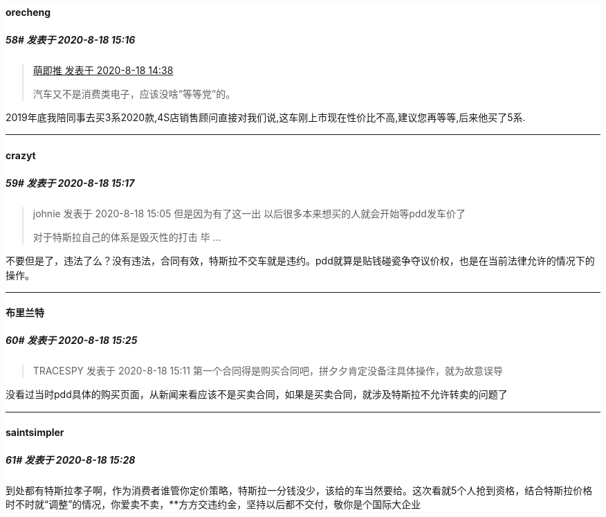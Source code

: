####  orecheng  
##### 58#       发表于 2020-8-18 15:16



<blockquote><a href="httphttps://bbs.saraba1st.com/2b/forum.php?mod=redirect&amp;goto=findpost&amp;pid=48472982&amp;ptid=1955294" target="_blank">萌即推 发表于 2020-8-18 14:38</a>

汽车又不是消费类电子，应该没啥“等等党”的。</blockquote>
2019年底我陪同事去买3系2020款,4S店销售顾问直接对我们说,这车刚上市现在性价比不高,建议您再等等,后来他买了5系.







*****

####  crazyt  
##### 59#       发表于 2020-8-18 15:17



<blockquote>johnie 发表于 2020-8-18 15:05
但是因为有了这一出 以后很多本来想买的人就会开始等pdd发车价了

对于特斯拉自己的体系是毁灭性的打击 毕 ...</blockquote>
不要但是了，违法了么？没有违法，合同有效，特斯拉不交车就是违约。pdd就算是贴钱碰瓷争夺议价权，也是在当前法律允许的情况下的操作。







*****

####  布里兰特  
##### 60#       发表于 2020-8-18 15:25



<blockquote>TRACESPY 发表于 2020-8-18 15:11
第一个合同得是购买合同吧，拼夕夕肯定没备注具体操作，就为故意误导</blockquote>
没看过当时pdd具体的购买页面，从新闻来看应该不是买卖合同，如果是买卖合同，就涉及特斯拉不允许转卖的问题了







*****

####  saintsimpler  
##### 61#       发表于 2020-8-18 15:28




到处都有特斯拉孝子啊，作为消费者谁管你定价策略，特斯拉一分钱没少，该给的车当然要给。这次看就5个人抢到资格，结合特斯拉价格时不时就“调整”的情况，你爱卖不卖，**方方交违约金，坚持以后都不交付，敬你是个国际大企业



